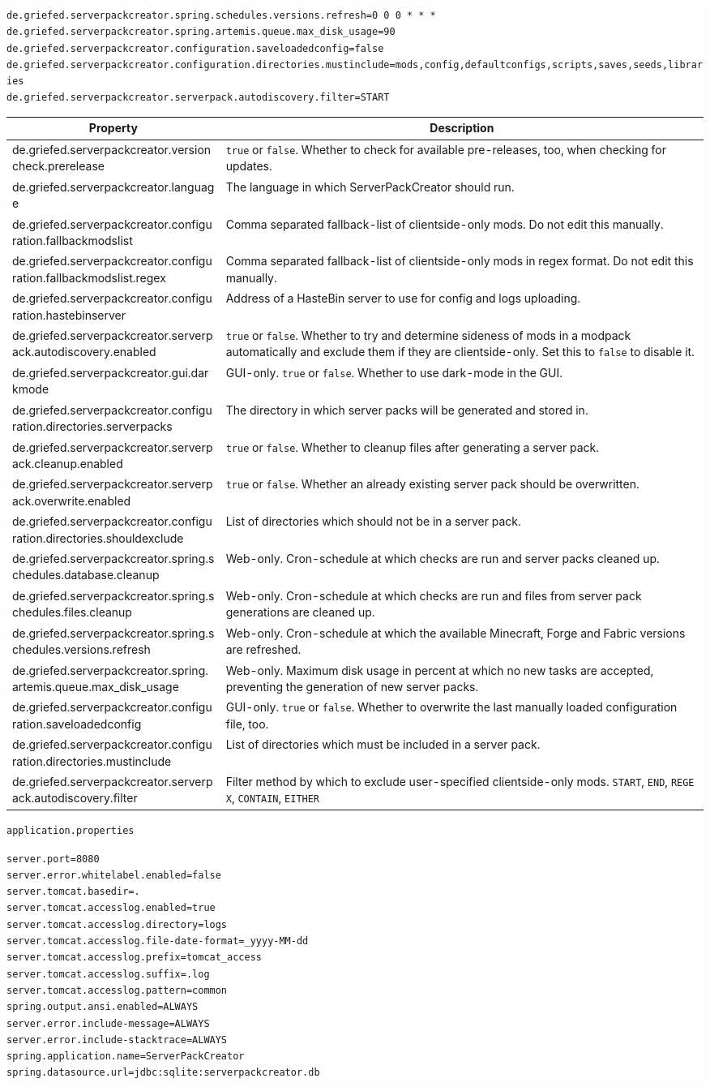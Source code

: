 ```properties
de.griefed.serverpackcreator.spring.schedules.versions.refresh=0 0 0 * * *
de.griefed.serverpackcreator.spring.artemis.queue.max_disk_usage=90
de.griefed.serverpackcreator.configuration.saveloadedconfig=false
de.griefed.serverpackcreator.configuration.directories.mustinclude=mods,config,defaultconfigs,scripts,saves,seeds,libraries
de.griefed.serverpackcreator.serverpack.autodiscovery.filter=START
```

| Property                                                             | Description                                                                                                                                                                  |
|----------------------------------------------------------------------|------------------------------------------------------------------------------------------------------------------------------------------------------------------------------|
| de.griefed.serverpackcreator.versioncheck.prerelease                 | `true` or `false`. Whether to check for available pre-releases, too, when checking for updates.                                                                              |
| de.griefed.serverpackcreator.language                                | The language in which ServerPackCreator should run.                                                                                                                          |
| de.griefed.serverpackcreator.configuration.fallbackmodslist          | Comma separated fallback-list of clientside-only mods. Do not edit this manually.                                                                                            |
| de.griefed.serverpackcreator.configuration.fallbackmodslist.regex    | Comma separated fallback-list of clientside-only mods in regex format. Do not edit this manually.                                                                            |
| de.griefed.serverpackcreator.configuration.hastebinserver            | Address of a HasteBin server to use for config and logs uploading.                                                                                                           |
| de.griefed.serverpackcreator.serverpack.autodiscovery.enabled        | `true` or `false`. Whether to try and determine sideness of mods in a modpack automatically and exclude them if they are clientside-only. Set this to `false` to disable it. |
| de.griefed.serverpackcreator.gui.darkmode                            | GUI-only. `true` or `false`. Whether to use dark-mode in the GUI.                                                                                                            |
| de.griefed.serverpackcreator.configuration.directories.serverpacks   | The directory in which server packs will be generated and stored in.                                                                                                         |
| de.griefed.serverpackcreator.serverpack.cleanup.enabled              | `true` or `false`. Whether to cleanup files after generating a server pack.                                                                                                  |
| de.griefed.serverpackcreator.serverpack.overwrite.enabled            | `true` or `false`. Whether an already existing server pack should be overwritten.                                                                                            |
| de.griefed.serverpackcreator.configuration.directories.shouldexclude | List of directories which should not be in a server pack.                                                                                                                    |
| de.griefed.serverpackcreator.spring.schedules.database.cleanup       | Web-only. Cron-schedule at which checks are run and server packs cleaned up.                                                                                                 |
| de.griefed.serverpackcreator.spring.schedules.files.cleanup          | Web-only. Cron-schedule at which checks are run and files from server pack generations are cleaned up.                                                                       |
| de.griefed.serverpackcreator.spring.schedules.versions.refresh       | Web-only. Cron-schedule at which the available Minecraft, Forge and Fabric versions are refreshed.                                                                           |
| de.griefed.serverpackcreator.spring.artemis.queue.max_disk_usage     | Web-only. Maximum disk usage in percent at which no new tasks are accepted, preventing the generation of new server packs.                                                   |
| de.griefed.serverpackcreator.configuration.saveloadedconfig          | GUI-only. `true` or `false`. Whether to overwrite the last manually loaded configuration file, too.                                                                          |
| de.griefed.serverpackcreator.configuration.directories.mustinclude   | List of directories which must be included in a server pack.                                                                                                                 |
| de.griefed.serverpackcreator.serverpack.autodiscovery.filter         | Filter method by which to exclude user-specified clientside-only mods. `START`, `END`, `REGEX`, `CONTAIN`, `EITHER`                                                          |

`application.properties`

```properties
server.port=8080
server.error.whitelabel.enabled=false
server.tomcat.basedir=.
server.tomcat.accesslog.enabled=true
server.tomcat.accesslog.directory=logs
server.tomcat.accesslog.file-date-format=_yyyy-MM-dd
server.tomcat.accesslog.prefix=tomcat_access
server.tomcat.accesslog.suffix=.log
server.tomcat.accesslog.pattern=common
spring.output.ansi.enabled=ALWAYS
server.error.include-message=ALWAYS
server.error.include-stacktrace=ALWAYS
spring.application.name=ServerPackCreator
spring.datasource.url=jdbc:sqlite:serverpackcreator.db
```